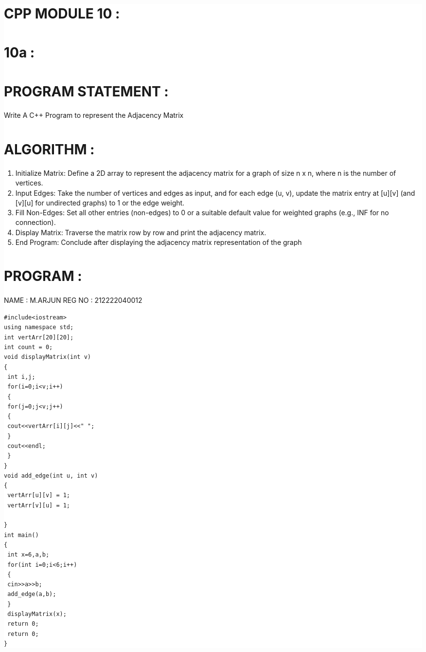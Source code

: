 # CPP MODULE 10 :

# 10a :

# PROGRAM STATEMENT :
Write A C++ Program to represent the Adjacency Matrix

# ALGORITHM :
1. Initialize Matrix: Define a 2D array to represent the adjacency matrix for a graph of size n 
x n, where n is the number of vertices.
2. Input Edges: Take the number of vertices and edges as input, and for each edge (u, v), 
update the matrix entry at [u][v] (and [v][u] for undirected graphs) to 1 or the edge weight.
3. Fill Non-Edges: Set all other entries (non-edges) to 0 or a suitable default value for 
weighted graphs (e.g., INF for no connection).
4. Display Matrix: Traverse the matrix row by row and print the adjacency matrix.
5. End Program: Conclude after displaying the adjacency matrix representation of the graph

# PROGRAM :
NAME : M.ARJUN
REG NO : 212222040012
```
#include<iostream>
using namespace std;
int vertArr[20][20]; 
int count = 0;
void displayMatrix(int v) 
{
 int i,j;
 for(i=0;i<v;i++)
 {
 for(j=0;j<v;j++)
 {
 cout<<vertArr[i][j]<<" ";
 }
 cout<<endl;
 }
}
void add_edge(int u, int v) 
{ 
 vertArr[u][v] = 1;
 vertArr[v][u] = 1;
 
}
int main() 
{
 int x=6,a,b;
 for(int i=0;i<6;i++)
 {
 cin>>a>>b;
 add_edge(a,b);
 }
 displayMatrix(x);
 return 0;
 return 0;
}
```
